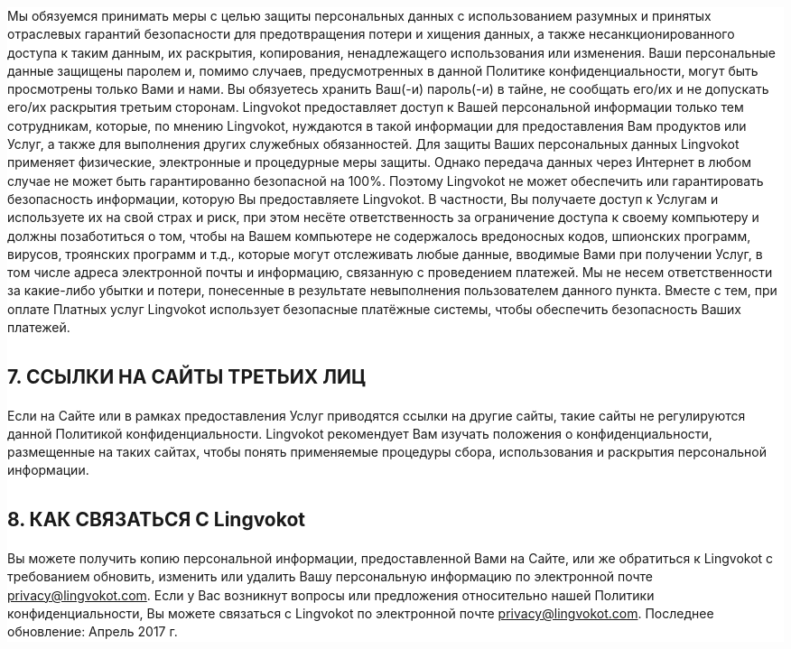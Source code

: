 Мы обязуемся принимать меры с целью защиты персональных данных с использованием разумных и принятых отраслевых гарантий безопасности для предотвращения потери и хищения данных, а также несанкционированного доступа к таким данным, их раскрытия, копирования, ненадлежащего использования или изменения. Ваши персональные данные защищены паролем и, помимо случаев, предусмотренных в данной Политике конфиденциальности, могут быть просмотрены только Вами и нами. Вы обязуетесь хранить Ваш(-и) пароль(-и) в тайне, не сообщать его/их и не допускать его/их раскрытия третьим сторонам. Lingvokot предоставляет доступ к Вашей персональной информации только тем сотрудникам, которые, по мнению Lingvokot, нуждаются в такой информации для предоставления Вам продуктов или Услуг, а также для выполнения других служебных обязанностей. Для защиты Ваших персональных данных Lingvokot применяет физические, электронные и процедурные меры защиты. Однако передача данных через Интернет в любом случае не может быть гарантированно безопасной на 100%. Поэтому Lingvokot не может обеспечить или гарантировать безопасность информации, которую Вы предоставляете Lingvokot. В частности, Вы получаете доступ к Услугам и используете их на свой страх и риск, при этом несёте ответственность за ограничение доступа к своему компьютеру и должны позаботиться о том, чтобы на Вашем компьютере не содержалось вредоносных кодов, шпионских программ, вирусов, троянских программ и т.д., которые могут отслеживать любые данные, вводимые Вами при получении Услуг, в том числе адреса электронной почты и информацию, связанную с проведением платежей. Мы не несем ответственности за какие-либо убытки и потери, понесенные в результате невыполнения пользователем данного пункта. Вместе с тем, при оплате Платных услуг Lingvokot использует безопасные платёжные системы, чтобы обеспечить безопасность Ваших платежей.
## 7. ССЫЛКИ НА САЙТЫ ТРЕТЬИХ ЛИЦ
Если на Сайте или в рамках предоставления Услуг приводятся ссылки на другие сайты, такие сайты не регулируются данной Политикой конфиденциальности. Lingvokot рекомендует Вам изучать положения о конфиденциальности, размещенные на таких сайтах, чтобы понять применяемые процедуры сбора, использования и раскрытия персональной информации.
## 8. КАК СВЯЗАТЬСЯ С Lingvokot
Вы можете получить копию персональной информации, предоставленной Вами на Сайте, или же обратиться к Lingvokot с требованием обновить, изменить или удалить Вашу персональную информацию по электронной почте privacy@lingvokot.com. Если у Вас возникнут вопросы или предложения относительно нашей Политики конфиденциальности, Вы можете связаться с Lingvokot по электронной почте privacy@lingvokot.com.
Последнее обновление: Апрель 2017 г.
